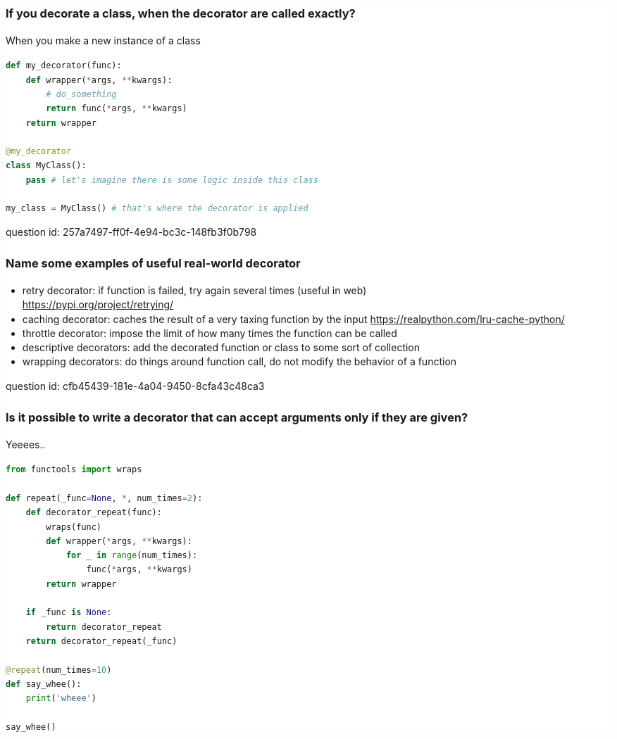 
### If you decorate a class, when the decorator are called exactly?

When you make a new instance of a class

```python
def my_decorator(func):
    def wrapper(*args, **kwargs):
        # do_something
        return func(*args, **kwargs)
    return wrapper

@my_decorator
class MyClass():
    pass # let's imagine there is some logic inside this class

my_class = MyClass() # that's where the decorator is applied
```

question id: 257a7497-ff0f-4e94-bc3c-148fb3f0b798


### Name some examples of useful real-world decorator

- retry decorator: if function is failed, try again several times (useful in web)   
        https://pypi.org/project/retrying/
- caching decorator: caches the result of a very taxing function by the input
https://realpython.com/lru-cache-python/
- throttle decorator: impose the limit of how many times the function can be called
- descriptive decorators: add the decorated function or class to some sort of collection
- wrapping decorators: do things around function call, do not modify the behavior of a function 

question id: cfb45439-181e-4a04-9450-8cfa43c48ca3

### Is it possible to write a decorator that can accept arguments only if they are given?

Yeeees.. 

```python
from functools import wraps

def repeat(_func=None, *, num_times=2):
    def decorator_repeat(func):
        wraps(func)
        def wrapper(*args, **kwargs):
            for _ in range(num_times):
                func(*args, **kwargs)
        return wrapper

    if _func is None:
        return decorator_repeat
    return decorator_repeat(_func)

@repeat(num_times=10)
def say_whee():
    print('wheee')

say_whee()
```
